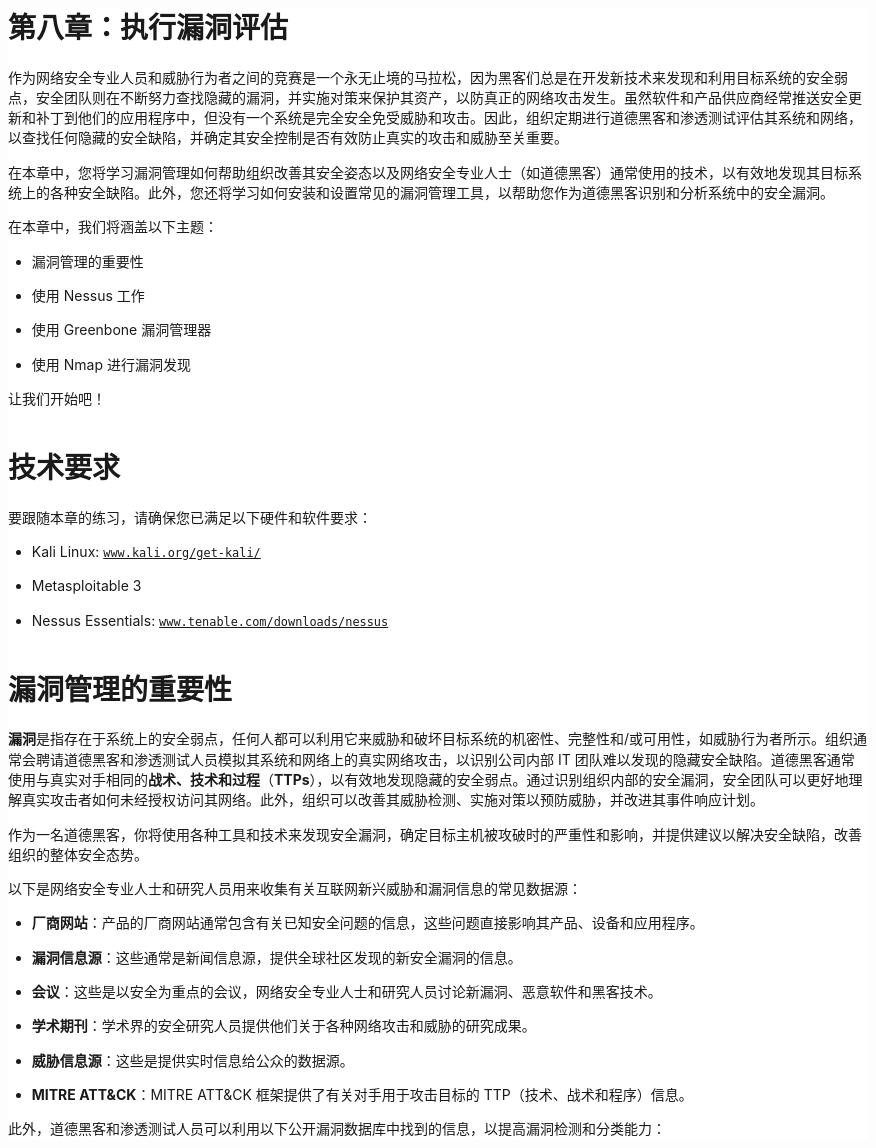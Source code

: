 

# 第八章：执行漏洞评估

作为网络安全专业人员和威胁行为者之间的竞赛是一个永无止境的马拉松，因为黑客们总是在开发新技术来发现和利用目标系统的安全弱点，安全团队则在不断努力查找隐藏的漏洞，并实施对策来保护其资产，以防真正的网络攻击发生。虽然软件和产品供应商经常推送安全更新和补丁到他们的应用程序中，但没有一个系统是完全安全免受威胁和攻击。因此，组织定期进行道德黑客和渗透测试评估其系统和网络，以查找任何隐藏的安全缺陷，并确定其安全控制是否有效防止真实的攻击和威胁至关重要。

在本章中，您将学习漏洞管理如何帮助组织改善其安全姿态以及网络安全专业人士（如道德黑客）通常使用的技术，以有效地发现其目标系统上的各种安全缺陷。此外，您还将学习如何安装和设置常见的漏洞管理工具，以帮助您作为道德黑客识别和分析系统中的安全漏洞。

在本章中，我们将涵盖以下主题：

+   漏洞管理的重要性

+   使用 Nessus 工作

+   使用 Greenbone 漏洞管理器

+   使用 Nmap 进行漏洞发现

让我们开始吧！

# 技术要求

要跟随本章的练习，请确保您已满足以下硬件和软件要求：

+   Kali Linux: [`www.kali.org/get-kali/`](https://www.kali.org/get-kali/)

+   Metasploitable 3

+   Nessus Essentials: [`www.tenable.com/downloads/nessus`](https://www.tenable.com/downloads/nessus)

# 漏洞管理的重要性

**漏洞**是指存在于系统上的安全弱点，任何人都可以利用它来威胁和破坏目标系统的机密性、完整性和/或可用性，如威胁行为者所示。组织通常会聘请道德黑客和渗透测试人员模拟其系统和网络上的真实网络攻击，以识别公司内部 IT 团队难以发现的隐藏安全缺陷。道德黑客通常使用与真实对手相同的**战术、技术和过程**（**TTPs**），以有效地发现隐藏的安全弱点。通过识别组织内部的安全漏洞，安全团队可以更好地理解真实攻击者如何未经授权访问其网络。此外，组织可以改善其威胁检测、实施对策以预防威胁，并改进其事件响应计划。

作为一名道德黑客，你将使用各种工具和技术来发现安全漏洞，确定目标主机被攻破时的严重性和影响，并提供建议以解决安全缺陷，改善组织的整体安全态势。

以下是网络安全专业人士和研究人员用来收集有关互联网新兴威胁和漏洞信息的常见数据源：

+   **厂商网站**：产品的厂商网站通常包含有关已知安全问题的信息，这些问题直接影响其产品、设备和应用程序。

+   **漏洞信息源**：这些通常是新闻信息源，提供全球社区发现的新安全漏洞的信息。

+   **会议**：这些是以安全为重点的会议，网络安全专业人士和研究人员讨论新漏洞、恶意软件和黑客技术。

+   **学术期刊**：学术界的安全研究人员提供他们关于各种网络攻击和威胁的研究成果。

+   **威胁信息源**：这些是提供实时信息给公众的数据源。

+   **MITRE ATT&CK**：MITRE ATT&CK 框架提供了有关对手用于攻击目标的 TTP（技术、战术和程序）信息。

此外，道德黑客和渗透测试人员可以利用以下公开漏洞数据库中找到的信息，以提高漏洞检测和分类能力：
